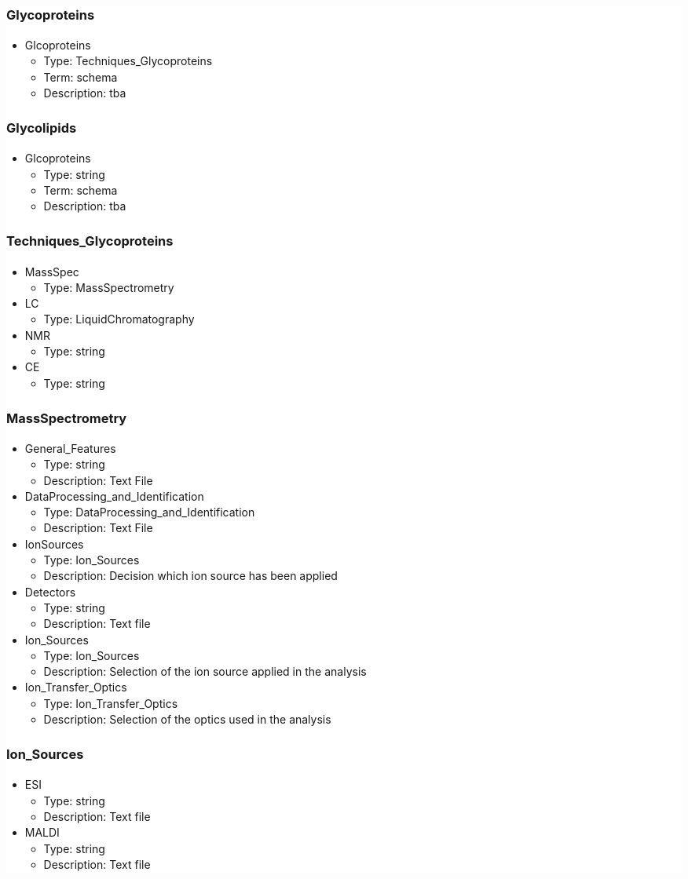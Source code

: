 ### Glycoproteins

- Glcoproteins
  - Type: Techniques_Glycoproteins
  - Term: schema
  - Description: tba

### Glycolipids

- Glcoproteins
  - Type: string
  - Term: schema
  - Description: tba

### Techniques_Glycoproteins

- MassSpec
  - Type: MassSpectrometry
- LC
  - Type: LiquidChromatography
- NMR
  - Type: string
- CE
  - Type: string

### MassSpectrometry

- General_Features
  - Type: string
  - Description: Text File
- DataProcessing_and_Identification
  - Type: DataProcessing_and_Identification
  - Description: Text File
- IonSources
  - Type: Ion_Sources
  - Description: Decision which ion source has been applied
- Detectors
  - Type: string
  - Description: Text file
- Ion_Sources
  - Type: Ion_Sources
  - Description: Selection of the ion source applied in the analysis
- Ion_Transfer_Optics
  - Type: Ion_Transfer_Optics
  - Description: Selection of the optics used in the analysis
  

### Ion_Sources

- ESI
  - Type: string
  - Description: Text file
- MALDI
  - Type: string
  - Description: Text file
